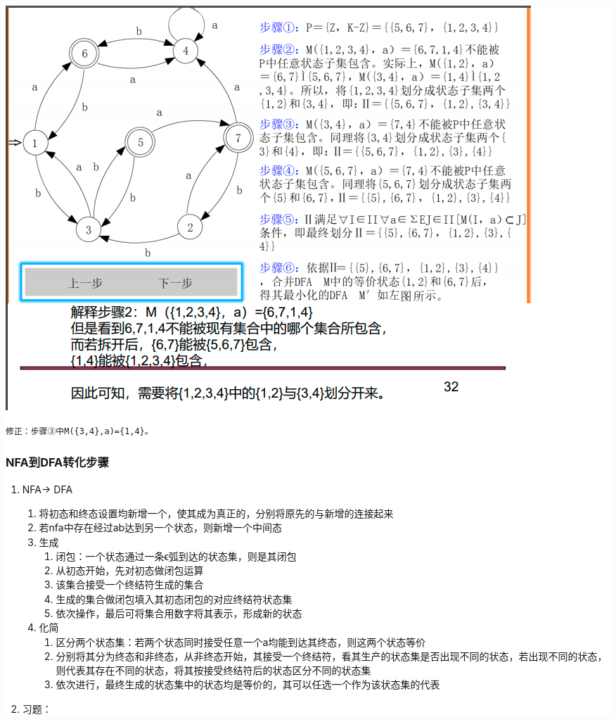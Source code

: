 ![image-20210624201808438](res/基础知识/83ca68064ac65182f43de52995b0a487.png)

```
修正：步骤③中M({3,4},a)={1,4}。
```

### NFA到DFA转化步骤

1. NFA-> DFA

   1. 将初态和终态设置均新增一个，使其成为真正的，分别将原先的与新增的连接起来
   2. 若nfa中存在经过ab达到另一个状态，则新增一个中间态
   3. 生成
      1. 闭包：一个状态通过一条ϵ弧到达的状态集，则是其闭包
      2. 从初态开始，先对初态做闭包运算
      3. 该集合接受一个终结符生成的集合
      4. 生成的集合做闭包填入其初态闭包的对应终结符状态集
      5. 依次操作，最后可将集合用数字将其表示，形成新的状态
   4. 化简
      1. 区分两个状态集：若两个状态同时接受任意一个a均能到达其终态，则这两个状态等价
      2. 分别将其分为终态和非终态，从非终态开始，其接受一个终结符，看其生产的状态集是否出现不同的状态，若出现不同的状态，则代表其存在不同的状态，将其按接受终结符后的状态区分不同的状态集
      3. 依次进行，最终生成的状态集中的状态均是等价的，其可以任选一个作为该状态集的代表

2. 习题：
